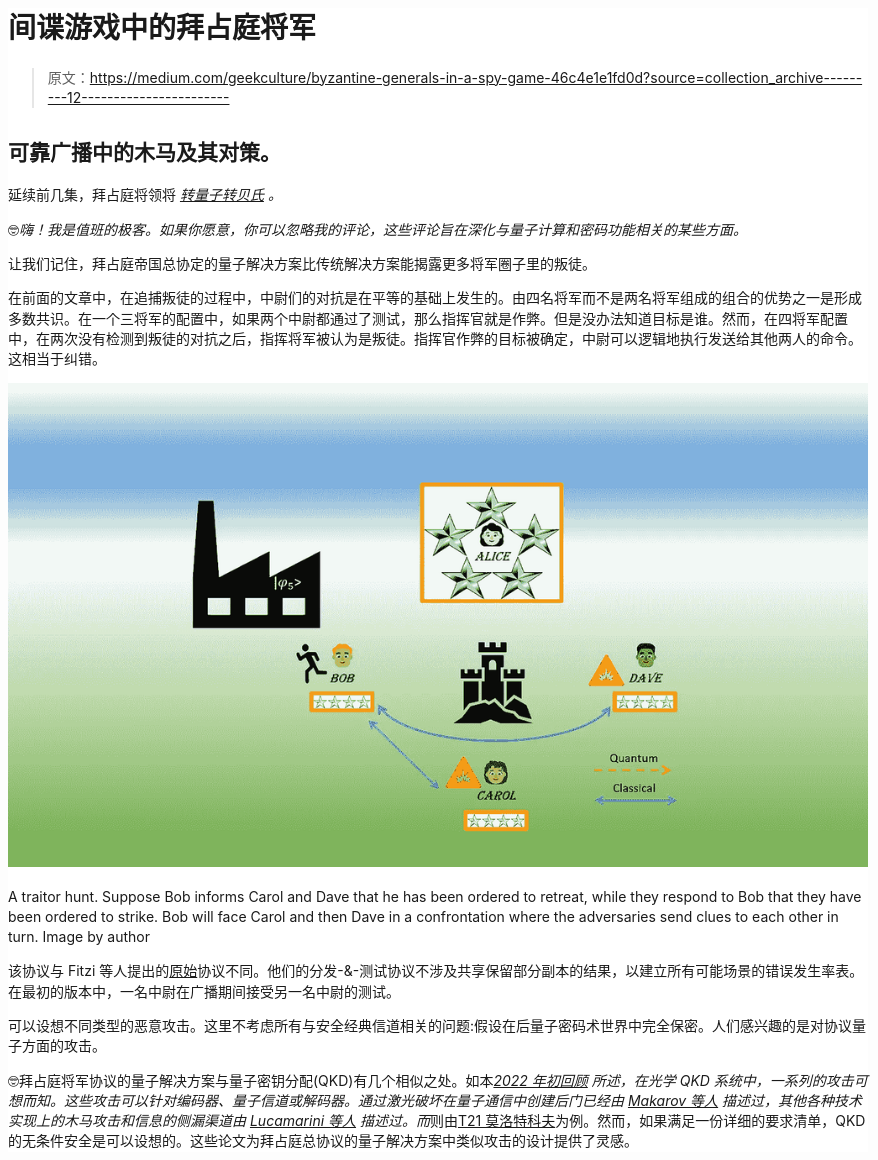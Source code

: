 # 间谍游戏中的拜占庭将军

> 原文：<https://medium.com/geekculture/byzantine-generals-in-a-spy-game-46c4e1e1fd0d?source=collection_archive---------12----------------------->

## 可靠广播中的木马及其对策。

延续前几集，拜占庭将领将 [*转量子*](/geekculture/byzantine-generals-turn-to-quantum-ab81bd938cc2)[*转贝氏*](/geekculture/byzantine-generals-turn-to-bayes-b76a695b124e) *。*

🤓*嗨！我是值班的极客。如果你愿意，你可以忽略我的评论，这些评论旨在深化与量子计算和密码功能相关的某些方面。*

让我们记住，拜占庭帝国总协定的量子解决方案比传统解决方案能揭露更多将军圈子里的叛徒。

在前面的文章中，在追捕叛徒的过程中，中尉们的对抗是在平等的基础上发生的。由四名将军而不是两名将军组成的组合的优势之一是形成多数共识。在一个三将军的配置中，如果两个中尉都通过了测试，那么指挥官就是作弊。但是没办法知道目标是谁。然而，在四将军配置中，在两次没有检测到叛徒的对抗之后，指挥将军被认为是叛徒。指挥官作弊的目标被确定，中尉可以逻辑地执行发送给其他两人的命令。这相当于纠错。

![](img/fc4a42c99a1659a0d5f7e45fc0d9b17c.png)

A traitor hunt. Suppose Bob informs Carol and Dave that he has been ordered to retreat, while they respond to Bob that they have been ordered to strike. Bob will face Carol and then Dave in a confrontation where the adversaries send clues to each other in turn. Image by author

该协议与 Fitzi 等人提出的[原始](https://arxiv.org/pdf/quant-ph/0107127v1.pdf)协议不同。他们的分发-&-测试协议不涉及共享保留部分副本的结果，以建立所有可能场景的错误发生率表。在最初的版本中，一名中尉在广播期间接受另一名中尉的测试。

可以设想不同类型的恶意攻击。这里不考虑所有与安全经典信道相关的问题:假设在后量子密码术世界中完全保密。人们感兴趣的是对协议量子方面的攻击。

🤓拜占庭将军协议的量子解决方案与量子密钥分配(QKD)有几个相似之处。如本[*2022 年初回顾*](https://www.mdpi.com/1492956) *所述，在光学 QKD 系统中，一系列的攻击可想而知。这些攻击可以针对编码器、量子信道或解码器。通过激光破坏在量子通信中创建后门已经由* [*Makarov 等人*](https://arxiv.org/pdf/1510.03148.pdf) *描述过，其他各种技术实现上的木马攻击和信息的侧漏渠道由* [*Lucamarini 等人*](https://journals.aps.org/prx/pdf/10.1103/PhysRevX.5.031030) *描述过。而*则由[T21 莫洛特科夫](https://link.springer.com/epdf/10.1134/S1063776120050064?sharing_token=cqD_hF7AFnHdohq7_-Fb_EckSORA_DxfnEvY7GoQybbekIkapuGTBiOLI8eARtYGjBZOZExBGZjgKnnK1-zqeUC536W1x2n5xa3wtJ-m9JOxwcbVSLOawBBD138WnDEusATus8akaJWkTL4knk13ANFAzcYJJHmKwACFaAgPlqk%3D)为例。然而，如果满足一份详细的要求清单，QKD 的无条件安全是可以设想的。这些论文为拜占庭总协议的量子解决方案中类似攻击的设计提供了灵感。
